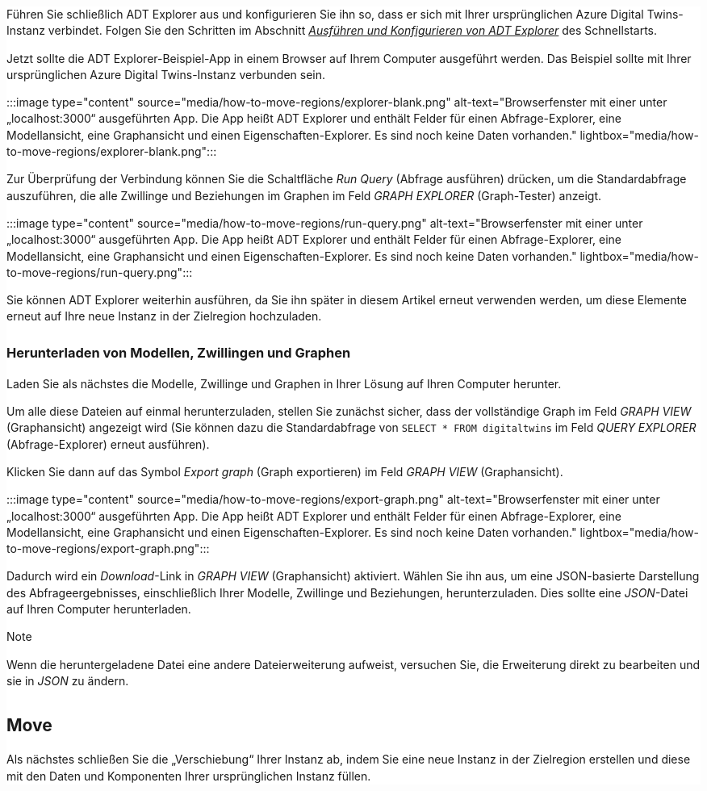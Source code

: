 Führen Sie schließlich ADT Explorer aus und konfigurieren Sie ihn so, dass er sich mit Ihrer ursprünglichen Azure Digital Twins-Instanz verbindet. Folgen Sie den Schritten im Abschnitt [*Ausführen und Konfigurieren von ADT Explorer*](quickstart-adt-explorer.md#run-and-configure-adt-explorer) des Schnellstarts.

Jetzt sollte die ADT Explorer-Beispiel-App in einem Browser auf Ihrem Computer ausgeführt werden. Das Beispiel sollte mit Ihrer ursprünglichen Azure Digital Twins-Instanz verbunden sein.

:::image type="content" source="media/how-to-move-regions/explorer-blank.png" alt-text="Browserfenster mit einer unter „localhost:3000“ ausgeführten App. Die App heißt ADT Explorer und enthält Felder für einen Abfrage-Explorer, eine Modellansicht, eine Graphansicht und einen Eigenschaften-Explorer. Es sind noch keine Daten vorhanden." lightbox="media/how-to-move-regions/explorer-blank.png":::

Zur Überprüfung der Verbindung können Sie die Schaltfläche *Run Query* (Abfrage ausführen) drücken, um die Standardabfrage auszuführen, die alle Zwillinge und Beziehungen im Graphen im Feld *GRAPH EXPLORER* (Graph-Tester) anzeigt.

:::image type="content" source="media/how-to-move-regions/run-query.png" alt-text="Browserfenster mit einer unter „localhost:3000“ ausgeführten App. Die App heißt ADT Explorer und enthält Felder für einen Abfrage-Explorer, eine Modellansicht, eine Graphansicht und einen Eigenschaften-Explorer. Es sind noch keine Daten vorhanden." lightbox="media/how-to-move-regions/run-query.png":::

Sie können ADT Explorer weiterhin ausführen, da Sie ihn später in diesem Artikel erneut verwenden werden, um diese Elemente erneut auf Ihre neue Instanz in der Zielregion hochzuladen.

### <a name="download-models-twins-and-graph"></a>Herunterladen von Modellen, Zwillingen und Graphen

Laden Sie als nächstes die Modelle, Zwillinge und Graphen in Ihrer Lösung auf Ihren Computer herunter.

Um alle diese Dateien auf einmal herunterzuladen, stellen Sie zunächst sicher, dass der vollständige Graph im Feld *GRAPH VIEW* (Graphansicht) angezeigt wird (Sie können dazu die Standardabfrage von `SELECT * FROM digitaltwins` im Feld *QUERY EXPLORER* (Abfrage-Explorer) erneut ausführen).
 
Klicken Sie dann auf das Symbol *Export graph* (Graph exportieren) im Feld *GRAPH VIEW* (Graphansicht).

:::image type="content" source="media/how-to-move-regions/export-graph.png" alt-text="Browserfenster mit einer unter „localhost:3000“ ausgeführten App. Die App heißt ADT Explorer und enthält Felder für einen Abfrage-Explorer, eine Modellansicht, eine Graphansicht und einen Eigenschaften-Explorer. Es sind noch keine Daten vorhanden." lightbox="media/how-to-move-regions/export-graph.png":::

Dadurch wird ein *Download*-Link in *GRAPH VIEW* (Graphansicht) aktiviert. Wählen Sie ihn aus, um eine JSON-basierte Darstellung des Abfrageergebnisses, einschließlich Ihrer Modelle, Zwillinge und Beziehungen, herunterzuladen. Dies sollte eine *JSON*-Datei auf Ihren Computer herunterladen.

>[!NOTE]
>Wenn die heruntergeladene Datei eine andere Dateierweiterung aufweist, versuchen Sie, die Erweiterung direkt zu bearbeiten und sie in *JSON* zu ändern.

## <a name="move"></a>Move

Als nächstes schließen Sie die „Verschiebung“ Ihrer Instanz ab, indem Sie eine neue Instanz in der Zielregion erstellen und diese mit den Daten und Komponenten Ihrer ursprünglichen Instanz füllen.
